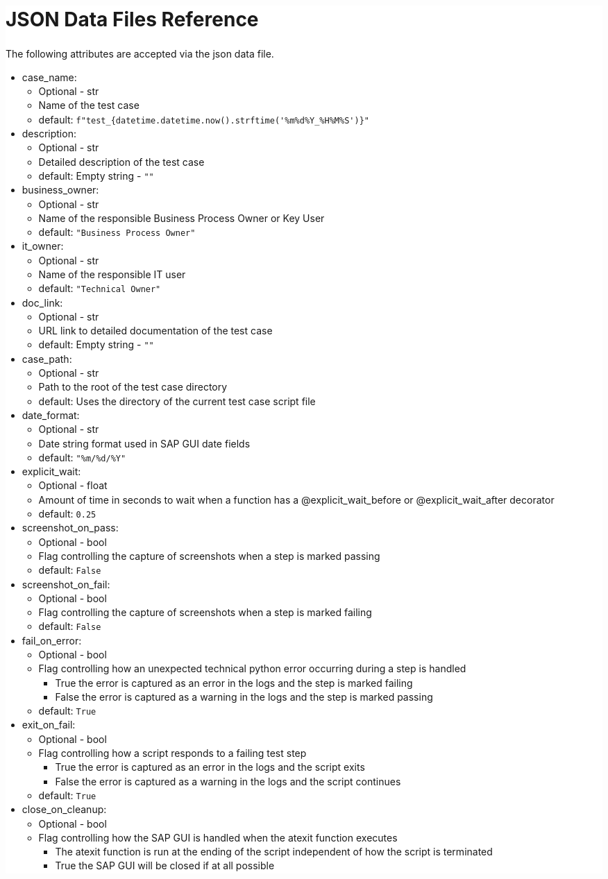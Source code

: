 # JSON Data Files Reference
The following attributes are accepted via the json data file.

- case_name:
    - Optional - str
    - Name of the test case
    - default: `f"test_{datetime.datetime.now().strftime('%m%d%Y_%H%M%S')}"`
- description:
    - Optional - str
    - Detailed description of the test case 
    - default: Empty string - `""`
- business_owner:
    - Optional - str
    - Name of the responsible Business Process Owner or Key User 
    - default: `"Business Process Owner"`
- it_owner:
    - Optional - str 
    - Name of the responsible IT user 
    - default: `"Technical Owner"`
- doc_link:
    - Optional - str
    - URL link to detailed documentation of the test case
    - default: Empty string - `""`
- case_path:
    - Optional - str
    - Path to the root of the test case directory
    - default: Uses the directory of the current test case script file
- date_format:
    - Optional - str 
    - Date string format used in SAP GUI date fields
    - default: `"%m/%d/%Y"`
- explicit_wait:
    - Optional - float
    - Amount of time in seconds to wait when a function has a @explicit_wait_before or @explicit_wait_after decorator
    - default: `0.25`
- screenshot_on_pass:
    - Optional - bool
    - Flag controlling the capture of screenshots when a step is marked passing
    - default: `False`
- screenshot_on_fail:
    - Optional - bool
    - Flag controlling the capture of screenshots when a step is marked failing
    - default: `False`
- fail_on_error:
    - Optional - bool
    - Flag controlling how an unexpected technical python error occurring during a step is handled
        - True the error is captured as an error in the logs and the step is marked failing 
        - False the error is captured as a warning in the logs and the step is marked passing
    - default: `True`
- exit_on_fail:
    - Optional - bool
    - Flag controlling how a script responds to a failing test step
        - True the error is captured as an error in the logs and the script exits
        - False the error is captured as a warning in the logs and the script continues 
    - default: `True`
- close_on_cleanup:
    - Optional - bool
    - Flag controlling how the SAP GUI is handled when the atexit function executes
        - The atexit function is run at the ending of the script independent of how the script is terminated
        - True the SAP GUI will be closed if at all possible
